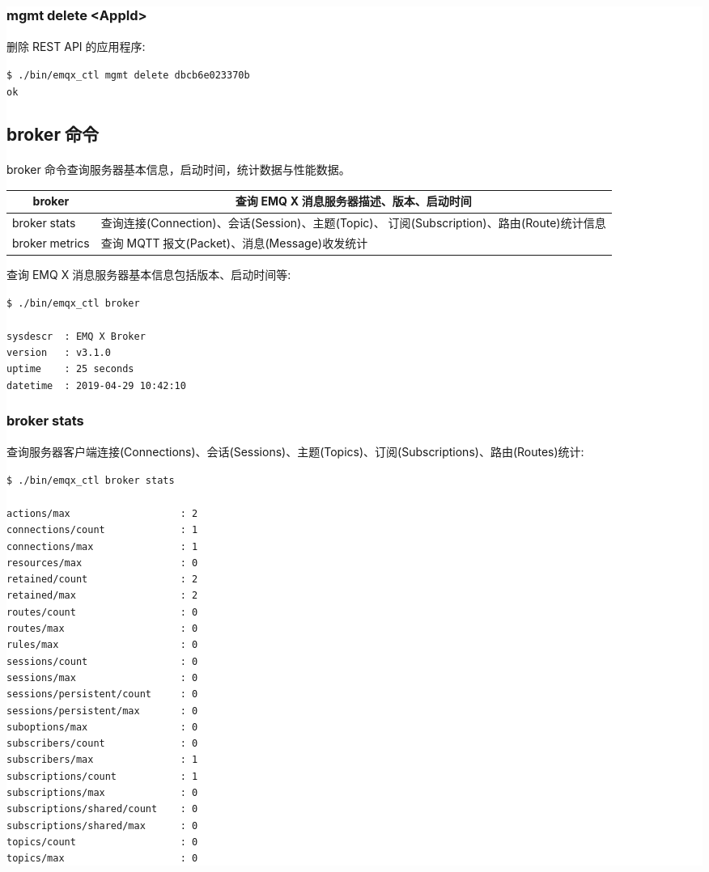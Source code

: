 ### mgmt delete \<AppId>

删除 REST API 的应用程序:

    $ ./bin/emqx_ctl mgmt delete dbcb6e023370b
    ok

## broker 命令

broker 命令查询服务器基本信息，启动时间，统计数据与性能数据。

| broker         | 查询 EMQ X 消息服务器描述、版本、启动时间                                                  |
| -------------- | ------------------------------------------------------------------------------------------ |
| broker stats   | 查询连接(Connection)、会话(Session)、主题(Topic)、 订阅(Subscription)、路由(Route)统计信息 |
| broker metrics | 查询 MQTT 报文(Packet)、消息(Message)收发统计                                              |

查询 EMQ X 消息服务器基本信息包括版本、启动时间等:

    $ ./bin/emqx_ctl broker

    sysdescr  : EMQ X Broker
    version   : v3.1.0
    uptime    : 25 seconds
    datetime  : 2019-04-29 10:42:10

### broker stats

查询服务器客户端连接(Connections)、会话(Sessions)、主题(Topics)、订阅(Subscriptions)、路由(Routes)统计:

    $ ./bin/emqx_ctl broker stats

    actions/max                   : 2
    connections/count             : 1
    connections/max               : 1
    resources/max                 : 0
    retained/count                : 2
    retained/max                  : 2
    routes/count                  : 0
    routes/max                    : 0
    rules/max                     : 0
    sessions/count                : 0
    sessions/max                  : 0
    sessions/persistent/count     : 0
    sessions/persistent/max       : 0
    suboptions/max                : 0
    subscribers/count             : 0
    subscribers/max               : 1
    subscriptions/count           : 1
    subscriptions/max             : 0
    subscriptions/shared/count    : 0
    subscriptions/shared/max      : 0
    topics/count                  : 0
    topics/max                    : 0
